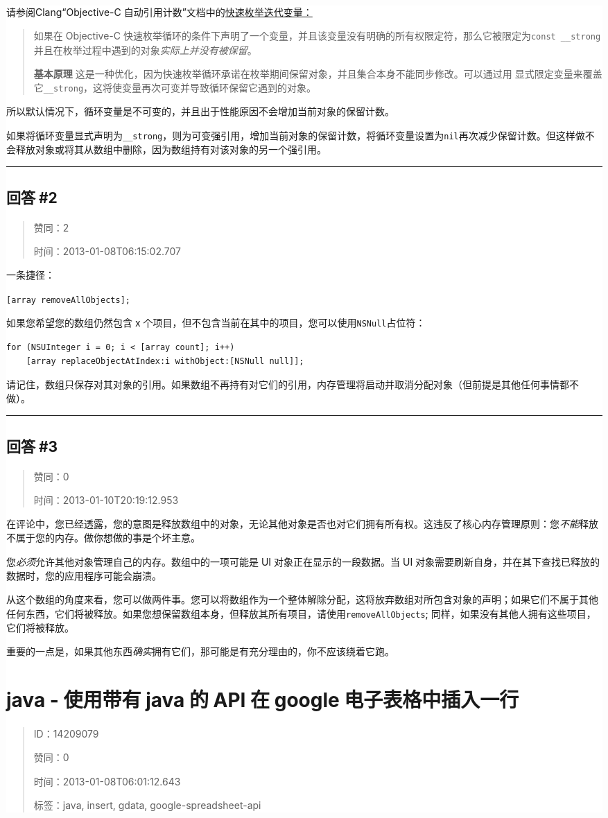 请参阅Clang“Objective-C 自动引用计数”文档中的[快速枚举迭代变量：](http://clang.llvm.org/docs/AutomaticReferenceCounting.html#fast-enumeration-iteration-variables)

> 如果在 Objective-C 快速枚举循环的条件下声明了一个变量，并且该变量没有明确的所有权限定符，那么它被限定为`const __strong`并且在枚举过程中遇到的对象*实际上并没有被保留*。
> 
> **基本原理**
> 这是一种优化，因为快速枚举循环承诺在枚举期间保留对象，并且集合本身不能同步修改。可以通过用 显式限定变量来覆盖它`__strong`，这将使变量再次可变并导致循环保留它遇到的对象。

所以默认情况下，循环变量是不可变的，并且出于性能原因不会增加当前对象的保留计数。

如果将循环变量显式声明为`__strong`，则为可变强引用，增加当前对象的保留计数，将循环变量设置为`nil`再次减少保留计数。但这样做不会释放对象或将其从数组中删除，因为数组持有对该对象的另一个强引用。

* * *

## 回答 #2

> 赞同：2
> 
> 时间：2013-01-08T06:15:02.707

一条捷径：

```
[array removeAllObjects]; 
```

如果您希望您的数组仍然包含 x 个项目，但不包含当前在其中的项目，您可以使用`NSNull`占位符：

```
for (NSUInteger i = 0; i < [array count]; i++)
    [array replaceObjectAtIndex:i withObject:[NSNull null]]; 
```

请记住，数组只保存对其对象的引用。如果数组不再持有对它们的引用，内存管理将启动并取消分配对象（但前提是其他任何事情都不做）。

* * *

## 回答 #3

> 赞同：0
> 
> 时间：2013-01-10T20:19:12.953

在评论中，您已经透露，您的意图是释放数组中的对象，无论其他对象是否也对它们拥有所有权。这违反了核心内存管理原则：您*不能*释放不属于您的内存。做你想做的事是个坏主意。

您*必须*允许其他对象管理自己的内存。数组中的一项可能是 UI 对象正在显示的一段数据。当 UI 对象需要刷新自身，并在其下查找已释放的数据时，您的应用程序可能会崩溃。

从这个数组的角度来看，您可以做两件事。您可以将数组作为一个整体解除分配，这将放弃数组对所包含对象的声明；如果它们不属于其他任何东西，它们将被释放。如果您想保留数组本身，但释放其所有项目，请使用`removeAllObjects`; 同样，如果没有其他人拥有这些项目，它们将被释放。

重要的一点是，如果其他东西*确实*拥有它们，那可能是有充分理由的，你不应该绕着它跑。

# java - 使用带有 java 的 API 在 google 电子表格中插入一行

> ID：14209079
> 
> 赞同：0
> 
> 时间：2013-01-08T06:01:12.643
> 
> 标签：java, insert, gdata, google-spreadsheet-api
